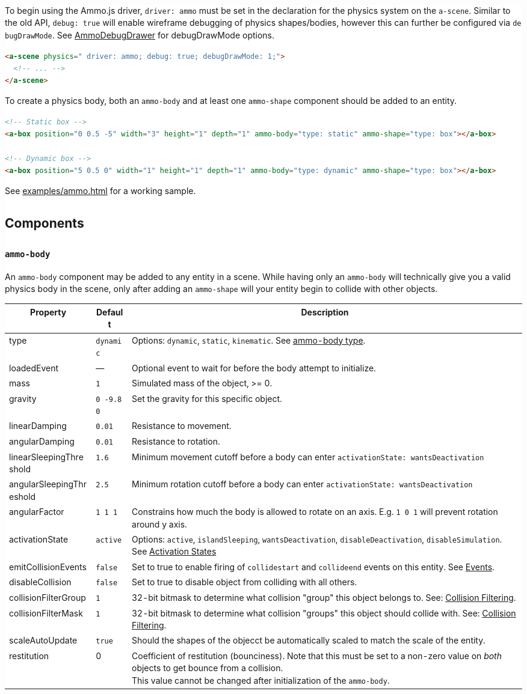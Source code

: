 To begin using the Ammo.js driver, `driver: ammo` must be set in the declaration for the physics system on the `a-scene`. Similar to the old API, `debug: true` will enable wireframe debugging of physics shapes/bodies, however this can further be configured via `debugDrawMode`. See [AmmoDebugDrawer](https://github.com/InfiniteLee/ammo-debug-drawer/blob/0b2c323ef65b4fd414235b6a5e705cfc1201c765/AmmoDebugDrawer.js#L3) for debugDrawMode options.

```html
<a-scene physics=" driver: ammo; debug: true; debugDrawMode: 1;">
  <!-- ... -->
</a-scene>
```

To create a physics body, both an `ammo-body` and at least one `ammo-shape` component should be added to an entity.

```html
<!-- Static box -->
<a-box position="0 0.5 -5" width="3" height="1" depth="1" ammo-body="type: static" ammo-shape="type: box"></a-box>

<!-- Dynamic box -->
<a-box position="5 0.5 0" width="1" height="1" depth="1" ammo-body="type: dynamic" ammo-shape="type: box"></a-box>
```

See [examples/ammo.html](/examples/ammo.html) for a working sample.

## Components

### `ammo-body`

An `ammo-body` component may be added to any entity in a scene. While having only an `ammo-body` will technically give you a valid physics body in the scene, only after adding an `ammo-shape` will your entity begin to collide with other objects.

| Property                 | Default    | Description                                                                                                                                             |
| ------------------------ |----------- | ------------------------------------------------------------------------------------------------------------------------------------------------------- |
| type                     | `dynamic`  | Options: `dynamic`, `static`, `kinematic`. See [ammo-body type](#ammo-body-type).                                                                       |
| loadedEvent              | —          | Optional event to wait for before the body attempt to initialize.                                                                                       |
| mass                     | `1`        | Simulated mass of the object, >= 0.                                                                                                                     |
| gravity                  | `0 -9.8 0` | Set the gravity for this specific object.                                                                                                               |
| linearDamping            | `0.01`     | Resistance to movement.                                                                                                                                 |
| angularDamping           | `0.01`     | Resistance to rotation.                                                                                                                                 |
| linearSleepingThreshold  | `1.6`      | Minimum movement cutoff before a body can enter `activationState: wantsDeactivation`                                                                   |
| angularSleepingThreshold | `2.5`      | Minimum rotation cutoff before a body can enter `activationState: wantsDeactivation`                                                                   |
| angularFactor            | `1 1 1`    | Constrains how much the body is allowed to rotate on an axis. E.g. `1 0 1` will prevent rotation around y axis.                                         |
| activationState          | `active`   | Options: `active`, `islandSleeping`, `wantsDeactivation`, `disableDeactivation`, `disableSimulation`. See [Activation States](#activation-states)   |
| emitCollisionEvents      | `false`    | Set to true to enable firing of `collidestart` and `collideend` events on this entity. See [Events](#events).                                           |
| disableCollision         | `false`    | Set to true to disable object from colliding with all others.                                                                                           |
| collisionFilterGroup     | `1`        | 32-bit bitmask to determine what collision "group" this object belongs to. See: [Collision Filtering](#collision-filtering).                            |
| collisionFilterMask      | `1`        | 32-bit bitmask to determine what collision "groups" this object should collide with. See: [Collision Filtering](#collision-filtering).                 |
| scaleAutoUpdate          | `true`     | Should the shapes of the objecct be automatically scaled to match the scale of the entity.                                                              |
| restitution              | 0          | Coefficient of restitution (bounciness).  Note that this must be set to a non-zero value on *both* objects to get bounce from a collision.<br/>This value cannot be changed after initialization of the `ammo-body`.   |
